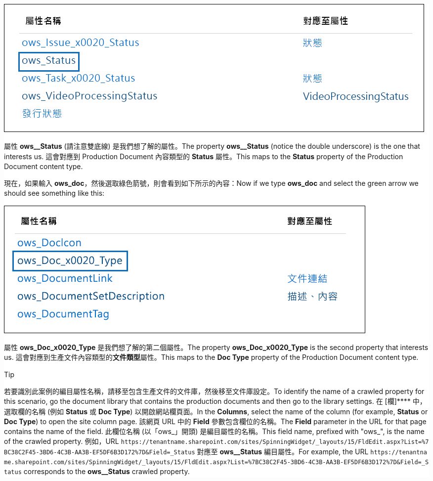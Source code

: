 ![ows_Status crawled 屬性](../media/SPRetention9.png)

<span data-ttu-id="8b62c-209">屬性 **ows\_\_Status** (請注意雙底線) 是我們想了解的屬性。</span><span class="sxs-lookup"><span data-stu-id="8b62c-209">The property **ows\_\_Status** (notice the double underscore) is the one that interests us.</span></span> <span data-ttu-id="8b62c-210">這會對應到 Production Document 內容類型的 **Status** 屬性。</span><span class="sxs-lookup"><span data-stu-id="8b62c-210">This maps to the **Status** property of the Production Document content type.</span></span>

<span data-ttu-id="8b62c-211">現在，如果輸入 **ows\_doc**，然後選取綠色箭號，則會看到如下所示的內容：</span><span class="sxs-lookup"><span data-stu-id="8b62c-211">Now if we type **ows\_doc** and select the green arrow we should see something like this:</span></span>

![ows_Doc_Type crawled 屬性](../media/SPRetention10.png)

<span data-ttu-id="8b62c-213">屬性 **ows\_Doc\_x0020\_Type** 是我們想了解的第二個屬性。</span><span class="sxs-lookup"><span data-stu-id="8b62c-213">The property **ows\_Doc\_x0020\_Type** is the second property that interests us.</span></span> <span data-ttu-id="8b62c-214">這會對應到生產文件內容類型的**文件類型**屬性。</span><span class="sxs-lookup"><span data-stu-id="8b62c-214">This maps to the **Doc Type** property of the Production Document content type.</span></span>

> [!TIP]
> <span data-ttu-id="8b62c-215">若要識別此案例的編目屬性名稱，請移至包含生產文件的文件庫，然後移至文件庫設定。</span><span class="sxs-lookup"><span data-stu-id="8b62c-215">To identify the name of a crawled property for this scenario, go the document library that contains the production documents and then go to the library settings.</span></span> <span data-ttu-id="8b62c-216">在 [欄]\*\*\*\* 中，選取欄的名稱 (例如 **Status** 或 **Doc Type**) 以開啟網站欄頁面。</span><span class="sxs-lookup"><span data-stu-id="8b62c-216">In the **Columns**, select the name of the column (for example, **Status** or **Doc Type**) to open the site column page.</span></span> <span data-ttu-id="8b62c-217">該網頁 URL 中的 **Field** 參數包含欄位的名稱。</span><span class="sxs-lookup"><span data-stu-id="8b62c-217">The **Field** parameter in the URL for that page contains the name of the field.</span></span> <span data-ttu-id="8b62c-218">此欄位名稱 (以「ows_」開頭) 是編目屬性的名稱。</span><span class="sxs-lookup"><span data-stu-id="8b62c-218">This field name, prefixed with "ows_", is the name of the crawled property.</span></span> <span data-ttu-id="8b62c-219">例如，URL `https://tenantname.sharepoint.com/sites/SpinningWidget/_layouts/15/FldEdit.aspx?List=%7BC38C2F45-3BD6-4C3B-AA3B-EF5DF6B3D172%7D&Field=_Status` 對應至 **ows\_\_Status** 編目屬性。</span><span class="sxs-lookup"><span data-stu-id="8b62c-219">For example, the URL `https://tenantname.sharepoint.com/sites/SpinningWidget/_layouts/15/FldEdit.aspx?List=%7BC38C2F45-3BD6-4C3B-AA3B-EF5DF6B3D172%7D&Field=_Status` corresponds to the **ows\_\_Status** crawled property.</span></span>

